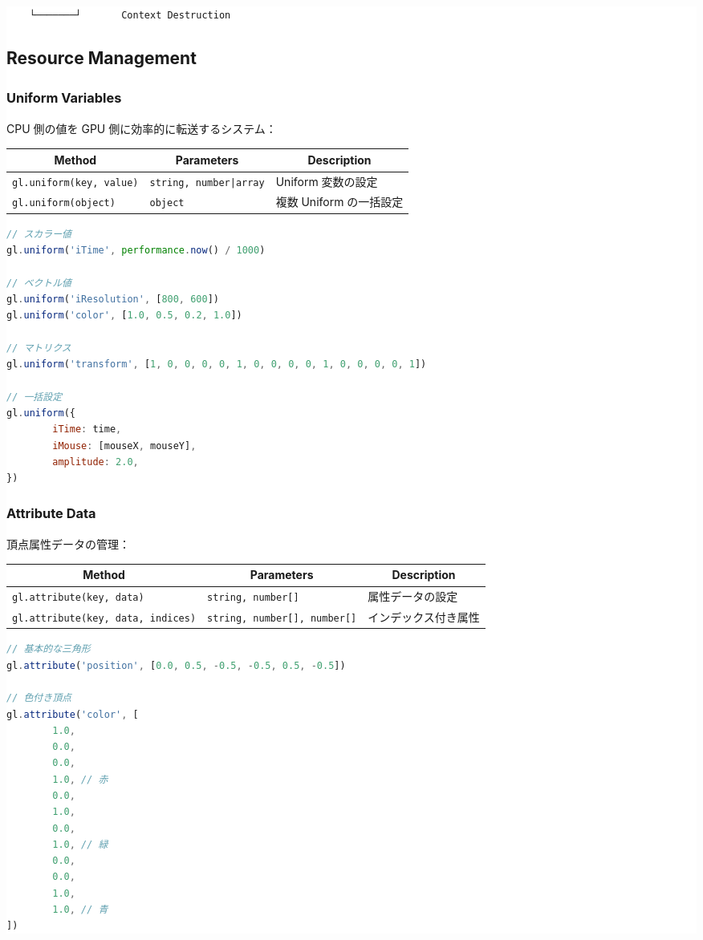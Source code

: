 ```
    └───────┘       Context Destruction
```

## Resource Management

### Uniform Variables

CPU 側の値を GPU 側に効率的に転送するシステム：

| Method                   | Parameters              | Description             |
| ------------------------ | ----------------------- | ----------------------- |
| `gl.uniform(key, value)` | `string, number\|array` | Uniform 変数の設定      |
| `gl.uniform(object)`     | `object`                | 複数 Uniform の一括設定 |

```javascript
// スカラー値
gl.uniform('iTime', performance.now() / 1000)

// ベクトル値
gl.uniform('iResolution', [800, 600])
gl.uniform('color', [1.0, 0.5, 0.2, 1.0])

// マトリクス
gl.uniform('transform', [1, 0, 0, 0, 0, 1, 0, 0, 0, 0, 1, 0, 0, 0, 0, 1])

// 一括設定
gl.uniform({
        iTime: time,
        iMouse: [mouseX, mouseY],
        amplitude: 2.0,
})
```

### Attribute Data

頂点属性データの管理：

| Method                             | Parameters                   | Description          |
| ---------------------------------- | ---------------------------- | -------------------- |
| `gl.attribute(key, data)`          | `string, number[]`           | 属性データの設定     |
| `gl.attribute(key, data, indices)` | `string, number[], number[]` | インデックス付き属性 |

```javascript
// 基本的な三角形
gl.attribute('position', [0.0, 0.5, -0.5, -0.5, 0.5, -0.5])

// 色付き頂点
gl.attribute('color', [
        1.0,
        0.0,
        0.0,
        1.0, // 赤
        0.0,
        1.0,
        0.0,
        1.0, // 緑
        0.0,
        0.0,
        1.0,
        1.0, // 青
])

```